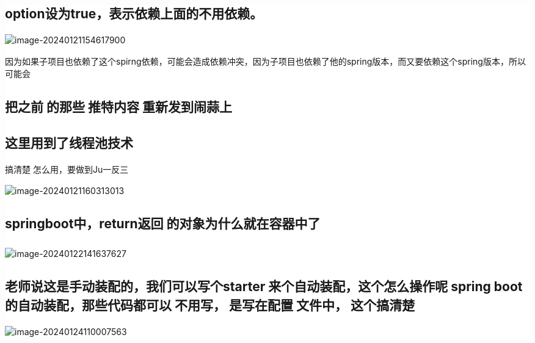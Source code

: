 

## option设为true，表示依赖上面的不用依赖。









![image-20240121154617900](https://raw.githubusercontent.com/Eat-garlic/picture/master/img/20240121154618.png)



因为如果子项目也依赖了这个spirng依赖，可能会造成依赖冲突，因为子项目也依赖了他的spring版本，而又要依赖这个spring版本，所以可能会





## 把之前 的那些  推特内容 重新发到闹蒜上





## 这里用到了线程池技术  

搞清楚 怎么用，要做到Ju一反三



![image-20240121160313013](https://raw.githubusercontent.com/Eat-garlic/picture/master/img/20240121160313.png)



## springboot中，return返回 的对象为什么就在容器中了

### 



![image-20240122141637627](https://raw.githubusercontent.com/Eat-garlic/picture/master/img/20240122141637.png)



## 老师说这是手动装配的，我们可以写个starter 来个自动装配，这个怎么操作呢   spring boot 的自动装配，那些代码都可以 不用写， 是写在配置 文件中， 这个搞清楚 





![image-20240124110007563](https://raw.githubusercontent.com/Eat-garlic/picture/master/img/20240124110007.png)










